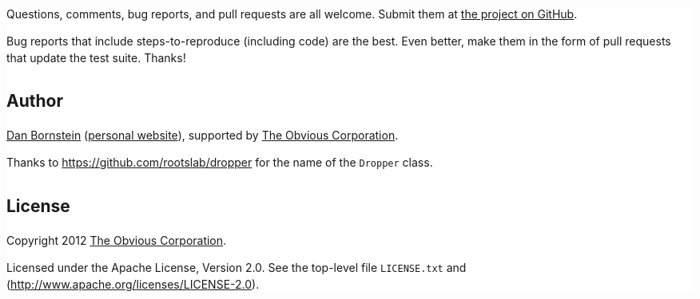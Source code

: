 Questions, comments, bug reports, and pull requests are all welcome.
Submit them at [the project on GitHub](https://github.com/Obvious/pipette).

Bug reports that include steps-to-reproduce (including code) are the
best. Even better, make them in the form of pull requests that update
the test suite. Thanks!


Author
------

[Dan Bornstein](https://github.com/danfuzz)
([personal website](http://www.milk.com/)), supported by
[The Obvious Corporation](http://obvious.com/).

Thanks to <https://github.com/rootslab/dropper> for the name of the
`Dropper` class.


License
-------

Copyright 2012 [The Obvious Corporation](http://obvious.com/).

Licensed under the Apache License, Version 2.0.
See the top-level file `LICENSE.txt` and
(http://www.apache.org/licenses/LICENSE-2.0).



